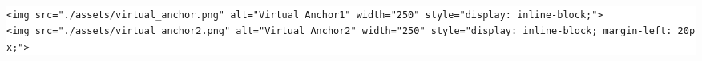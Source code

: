     <img src="./assets/virtual_anchor.png" alt="Virtual Anchor1" width="250" style="display: inline-block;">
    <img src="./assets/virtual_anchor2.png" alt="Virtual Anchor2" width="250" style="display: inline-block; margin-left: 20px;">
</div>
